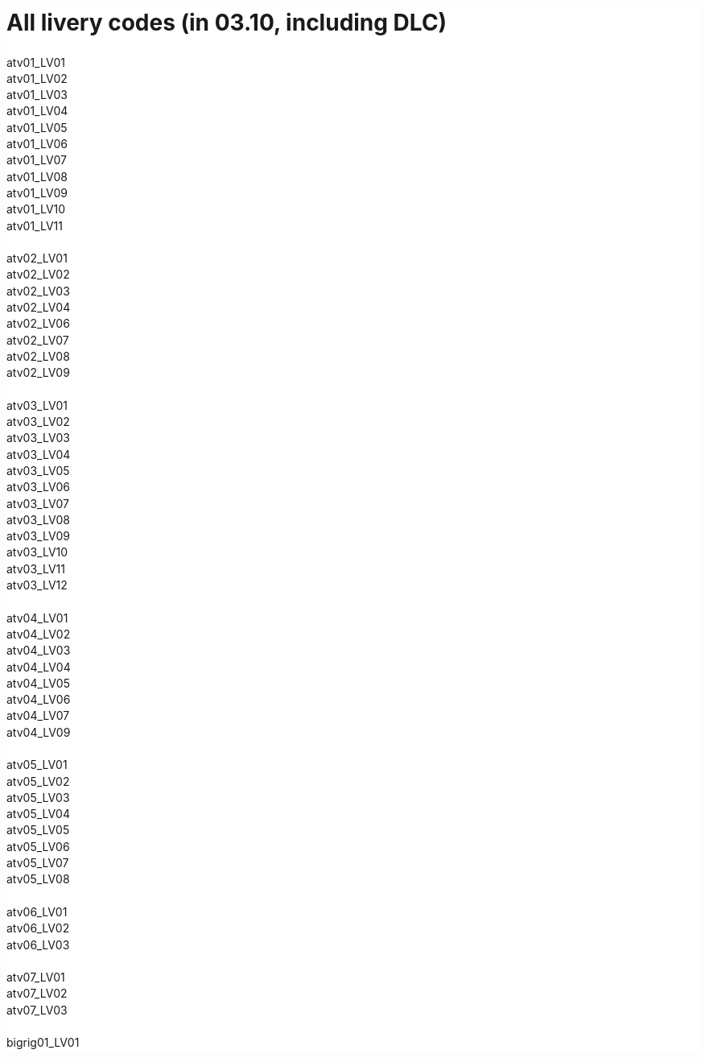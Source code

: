 # All livery codes (in 03.10, including DLC)
atv01_LV01<br>
atv01_LV02<br>
atv01_LV03<br>
atv01_LV04<br>
atv01_LV05<br>
atv01_LV06<br>
atv01_LV07<br>
atv01_LV08<br>
atv01_LV09<br>
atv01_LV10<br>
atv01_LV11<br>
<br>
atv02_LV01<br>
atv02_LV02<br>
atv02_LV03<br>
atv02_LV04<br>
atv02_LV06<br>
atv02_LV07<br>
atv02_LV08<br>
atv02_LV09<br>
<br>
atv03_LV01<br>
atv03_LV02<br>
atv03_LV03<br>
atv03_LV04<br>
atv03_LV05<br>
atv03_LV06<br>
atv03_LV07<br>
atv03_LV08<br>
atv03_LV09<br>
atv03_LV10<br>
atv03_LV11<br>
atv03_LV12<br>
<br>
atv04_LV01<br>
atv04_LV02<br>
atv04_LV03<br>
atv04_LV04<br>
atv04_LV05<br>
atv04_LV06<br>
atv04_LV07<br>
atv04_LV09<br>
<br>
atv05_LV01<br>
atv05_LV02<br>
atv05_LV03<br>
atv05_LV04<br>
atv05_LV05<br>
atv05_LV06<br>
atv05_LV07<br>
atv05_LV08<br>
<br>
atv06_LV01<br>
atv06_LV02<br>
atv06_LV03<br>
<br>
atv07_LV01<br>
atv07_LV02<br>
atv07_LV03<br>
<br>
bigrig01_LV01<br>